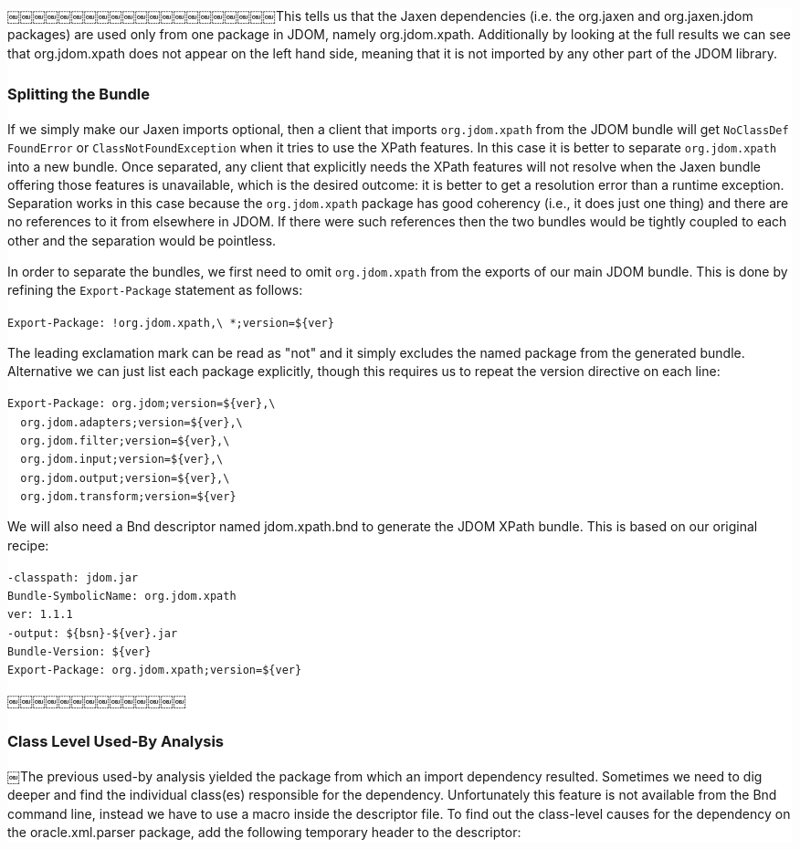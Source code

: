 ￼￼￼￼￼￼￼￼￼￼￼￼￼￼￼￼￼￼￼￼￼This tells us that the Jaxen dependencies (i.e. the
org.jaxen and org.jaxen.jdom packages) are used only from one package in
JDOM, namely org.jdom.xpath. Additionally by looking at the full results
we can see that org.jdom.xpath does not appear on the left hand side,
meaning that it is not imported by any other part of the JDOM library.

### Splitting the Bundle

If we simply make our Jaxen imports optional, then a client that imports
`org.jdom.xpath` from the JDOM bundle will get `NoClassDefFoundError` or
`ClassNotFoundException` when it tries to use the XPath features. In
this case it is better to separate `org.jdom.xpath` into a new bundle.
Once separated, any client that explicitly needs the XPath features will
not resolve when the Jaxen bundle offering those features is
unavailable, which is the desired outcome: it is better to get a
resolution error than a runtime exception. Separation works in this case
because the `org.jdom.xpath` package has good coherency (i.e., it does
just one thing) and there are no references to it from elsewhere in
JDOM. If there were such references then the two bundles would be
tightly coupled to each other and the separation would be pointless.

In order to separate the bundles, we first need to omit `org.jdom.xpath`
from the exports of our main JDOM bundle. This is done by refining the
`Export-Package` statement as follows:

    Export-Package: !org.jdom.xpath,\ *;version=${ver}

The leading exclamation mark can be read as "not" and it simply excludes
the named package from the generated bundle. Alternative we can just
list each package explicitly, though this requires us to repeat the
version directive on each line:

    Export-Package: org.jdom;version=${ver},\
      org.jdom.adapters;version=${ver},\
      org.jdom.filter;version=${ver},\
      org.jdom.input;version=${ver},\
      org.jdom.output;version=${ver},\
      org.jdom.transform;version=${ver}

We will also need a Bnd descriptor named jdom.xpath.bnd to generate the
JDOM XPath bundle. This is based on our original recipe:

    -classpath: jdom.jar
    Bundle-SymbolicName: org.jdom.xpath
    ver: 1.1.1
    -output: ${bsn}-${ver}.jar
    Bundle-Version: ${ver}
    Export-Package: org.jdom.xpath;version=${ver}

￼￼￼￼￼￼￼￼￼￼￼￼￼￼

### Class Level Used-By Analysis

￼The previous used-by analysis yielded the package from which an import
dependency resulted. Sometimes we need to dig deeper and find the
individual class(es) responsible for the dependency. Unfortunately this
feature is not available from the Bnd command line, instead we have to
use a macro inside the descriptor file. To find out the class-level
causes for the dependency on the oracle.xml.parser package, add the
following temporary header to the descriptor:
